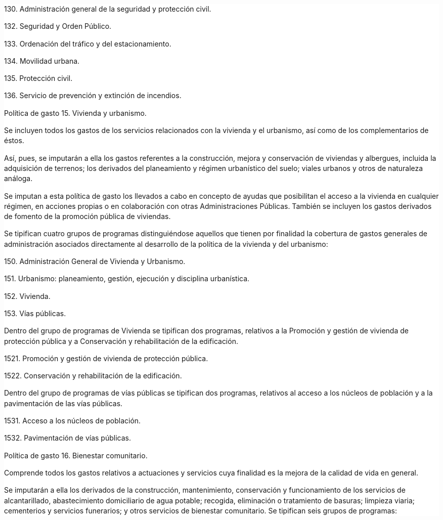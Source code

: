 130\. Administración general de la seguridad y protección civil.

132\. Seguridad y Orden Público.

133\. Ordenación del tráfico y del estacionamiento.

134\. Movilidad urbana.

135\. Protección civil.

136\. Servicio de prevención y extinción de incendios.

Política de gasto 15. Vivienda y urbanismo.

Se incluyen todos los gastos de los servicios relacionados con la vivienda y el urbanismo, así como de los complementarios de éstos.

Así, pues, se imputarán a ella los gastos referentes a la construcción, mejora y conservación de viviendas y albergues, incluida la adquisición de terrenos; los derivados del planeamiento y régimen urbanístico del suelo; viales urbanos y otros de naturaleza análoga.

Se imputan a esta política de gasto los llevados a cabo en concepto de ayudas que posibilitan el acceso a la vivienda en cualquier régimen, en acciones propias o en colaboración con otras Administraciones Públicas. También se incluyen los gastos derivados de fomento de la promoción pública de viviendas.

Se tipifican cuatro grupos de programas distinguiéndose aquellos que tienen por finalidad la cobertura de gastos generales de administración asociados directamente al desarrollo de la política de la vivienda y del urbanismo:

150\. Administración General de Vivienda y Urbanismo.

151\. Urbanismo: planeamiento, gestión, ejecución y disciplina urbanística.

152\. Vivienda.

153\. Vías públicas.

Dentro del grupo de programas de Vivienda se tipifican dos programas, relativos a la Promoción y gestión de vivienda de protección pública y a Conservación y rehabilitación de la edificación.

1521\. Promoción y gestión de vivienda de protección pública.

1522\. Conservación y rehabilitación de la edificación.

Dentro del grupo de programas de vías públicas se tipifican dos programas, relativos al acceso a los núcleos de población y a la pavimentación de las vías públicas.

1531\. Acceso a los núcleos de población.

1532\. Pavimentación de vías públicas.

Política de gasto 16. Bienestar comunitario.

Comprende todos los gastos relativos a actuaciones y servicios cuya finalidad es la mejora de la calidad de vida en general.

Se imputarán a ella los derivados de la construcción, mantenimiento, conservación y funcionamiento de los servicios de alcantarillado, abastecimiento domiciliario de agua potable; recogida, eliminación o tratamiento de basuras; limpieza viaria; cementerios y servicios funerarios; y otros servicios de bienestar comunitario. Se tipifican seis grupos de programas:
